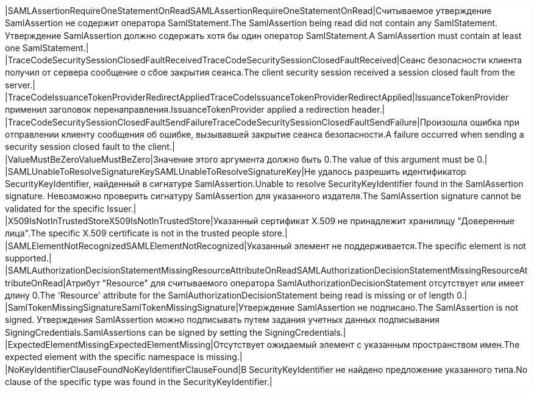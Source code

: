 |<span data-ttu-id="8e6a7-154">SAMLAssertionRequireOneStatementOnRead</span><span class="sxs-lookup"><span data-stu-id="8e6a7-154">SAMLAssertionRequireOneStatementOnRead</span></span>|<span data-ttu-id="8e6a7-155">Считываемое утверждение SamlAssertion не содержит оператора SamlStatement.</span><span class="sxs-lookup"><span data-stu-id="8e6a7-155">The SamlAssertion being read did not contain any SamlStatement.</span></span> <span data-ttu-id="8e6a7-156">Утверждение SamlAssertion должно содержать хотя бы один оператор SamlStatement.</span><span class="sxs-lookup"><span data-stu-id="8e6a7-156">A SamlAssertion must contain at least one SamlStatement.</span></span>|  
|<span data-ttu-id="8e6a7-157">TraceCodeSecuritySessionClosedFaultReceived</span><span class="sxs-lookup"><span data-stu-id="8e6a7-157">TraceCodeSecuritySessionClosedFaultReceived</span></span>|<span data-ttu-id="8e6a7-158">Сеанс безопасности клиента получил от сервера сообщение о сбое закрытия сеанса.</span><span class="sxs-lookup"><span data-stu-id="8e6a7-158">The client security session received a session closed fault from the server.</span></span>|  
|<span data-ttu-id="8e6a7-159">TraceCodeIssuanceTokenProviderRedirectApplied</span><span class="sxs-lookup"><span data-stu-id="8e6a7-159">TraceCodeIssuanceTokenProviderRedirectApplied</span></span>|<span data-ttu-id="8e6a7-160">IssuanceTokenProvider применил заголовок перенаправления.</span><span class="sxs-lookup"><span data-stu-id="8e6a7-160">IssuanceTokenProvider applied a redirection header.</span></span>|  
|<span data-ttu-id="8e6a7-161">TraceCodeSecuritySessionClosedFaultSendFailure</span><span class="sxs-lookup"><span data-stu-id="8e6a7-161">TraceCodeSecuritySessionClosedFaultSendFailure</span></span>|<span data-ttu-id="8e6a7-162">Произошла ошибка при отправлении клиенту сообщения об ошибке, вызывавшей закрытие сеанса безопасности.</span><span class="sxs-lookup"><span data-stu-id="8e6a7-162">A failure occurred when sending a security session closed fault to the client.</span></span>|  
|<span data-ttu-id="8e6a7-163">ValueMustBeZero</span><span class="sxs-lookup"><span data-stu-id="8e6a7-163">ValueMustBeZero</span></span>|<span data-ttu-id="8e6a7-164">Значение этого аргумента должно быть 0.</span><span class="sxs-lookup"><span data-stu-id="8e6a7-164">The value of this argument must be 0.</span></span>|  
|<span data-ttu-id="8e6a7-165">SAMLUnableToResolveSignatureKey</span><span class="sxs-lookup"><span data-stu-id="8e6a7-165">SAMLUnableToResolveSignatureKey</span></span>|<span data-ttu-id="8e6a7-166">Не удалось разрешить идентификатор SecurityKeyIdentifier, найденный в сигнатуре SamlAssertion.</span><span class="sxs-lookup"><span data-stu-id="8e6a7-166">Unable to resolve SecurityKeyIdentifier found in the SamlAssertion signature.</span></span> <span data-ttu-id="8e6a7-167">Невозможно проверить сигнатуру SamlAssertion для указанного издателя.</span><span class="sxs-lookup"><span data-stu-id="8e6a7-167">The SamlAssertion signature cannot be validated for the specific Issuer.</span></span>|  
|<span data-ttu-id="8e6a7-168">X509IsNotInTrustedStore</span><span class="sxs-lookup"><span data-stu-id="8e6a7-168">X509IsNotInTrustedStore</span></span>|<span data-ttu-id="8e6a7-169">Указанный сертификат X.509 не принадлежит хранилищу "Доверенные лица".</span><span class="sxs-lookup"><span data-stu-id="8e6a7-169">The specific X.509 certificate is not in the trusted people store.</span></span>|  
|<span data-ttu-id="8e6a7-170">SAMLElementNotRecognized</span><span class="sxs-lookup"><span data-stu-id="8e6a7-170">SAMLElementNotRecognized</span></span>|<span data-ttu-id="8e6a7-171">Указанный элемент не поддерживается.</span><span class="sxs-lookup"><span data-stu-id="8e6a7-171">The specific element is not supported.</span></span>|  
|<span data-ttu-id="8e6a7-172">SAMLAuthorizationDecisionStatementMissingResourceAttributeOnRead</span><span class="sxs-lookup"><span data-stu-id="8e6a7-172">SAMLAuthorizationDecisionStatementMissingResourceAttributeOnRead</span></span>|<span data-ttu-id="8e6a7-173">Атрибут "Resource" для считываемого оператора SamlAuthorizationDecisionStatement отсутствует или имеет длину 0.</span><span class="sxs-lookup"><span data-stu-id="8e6a7-173">The 'Resource' attribute for the SamlAuthorizationDecisionStatement being read is missing or of length 0.</span></span>|  
|<span data-ttu-id="8e6a7-174">SamlTokenMissingSignature</span><span class="sxs-lookup"><span data-stu-id="8e6a7-174">SamlTokenMissingSignature</span></span>|<span data-ttu-id="8e6a7-175">Утверждение SamlAssertion не подписано.</span><span class="sxs-lookup"><span data-stu-id="8e6a7-175">The SamlAssertion is not signed.</span></span> <span data-ttu-id="8e6a7-176">Утверждения SamlAssertion можно подписывать путем задания учетных данных подписывания SigningCredentials.</span><span class="sxs-lookup"><span data-stu-id="8e6a7-176">SamlAssertions can be signed by setting the SigningCredentials.</span></span>|  
|<span data-ttu-id="8e6a7-177">ExpectedElementMissing</span><span class="sxs-lookup"><span data-stu-id="8e6a7-177">ExpectedElementMissing</span></span>|<span data-ttu-id="8e6a7-178">Отсутствует ожидаемый элемент с указанным пространством имен.</span><span class="sxs-lookup"><span data-stu-id="8e6a7-178">The expected element with the specific namespace is missing.</span></span>|  
|<span data-ttu-id="8e6a7-179">NoKeyIdentifierClauseFound</span><span class="sxs-lookup"><span data-stu-id="8e6a7-179">NoKeyIdentifierClauseFound</span></span>|<span data-ttu-id="8e6a7-180">В SecurityKeyIdentifier не найдено предложение указанного типа.</span><span class="sxs-lookup"><span data-stu-id="8e6a7-180">No clause of the specific type was found in the SecurityKeyIdentifier.</span></span>|  